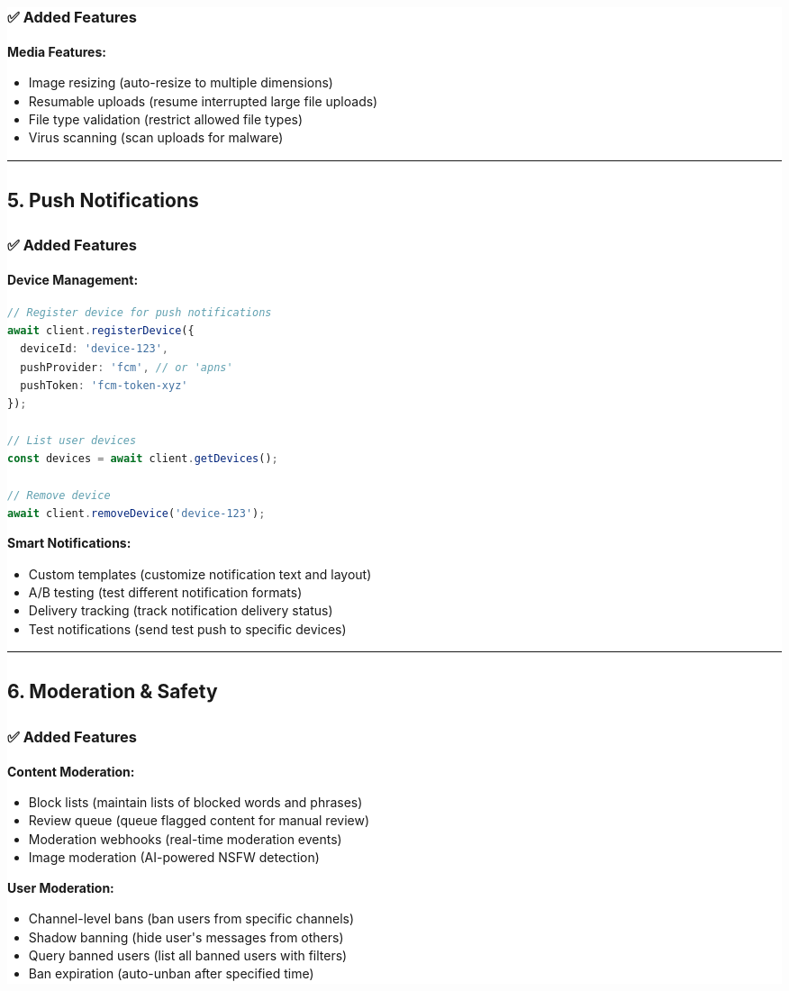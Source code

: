 ### ✅ Added Features

**Media Features:**
- Image resizing (auto-resize to multiple dimensions)
- Resumable uploads (resume interrupted large file uploads)
- File type validation (restrict allowed file types)
- Virus scanning (scan uploads for malware)

---

## 5. Push Notifications

### ✅ Added Features

**Device Management:**
```typescript
// Register device for push notifications
await client.registerDevice({
  deviceId: 'device-123',
  pushProvider: 'fcm', // or 'apns'
  pushToken: 'fcm-token-xyz'
});

// List user devices
const devices = await client.getDevices();

// Remove device
await client.removeDevice('device-123');
```

**Smart Notifications:**
- Custom templates (customize notification text and layout)
- A/B testing (test different notification formats)
- Delivery tracking (track notification delivery status)
- Test notifications (send test push to specific devices)

---

## 6. Moderation & Safety

### ✅ Added Features

**Content Moderation:**
- Block lists (maintain lists of blocked words and phrases)
- Review queue (queue flagged content for manual review)
- Moderation webhooks (real-time moderation events)
- Image moderation (AI-powered NSFW detection)

**User Moderation:**
- Channel-level bans (ban users from specific channels)
- Shadow banning (hide user's messages from others)
- Query banned users (list all banned users with filters)
- Ban expiration (auto-unban after specified time)
